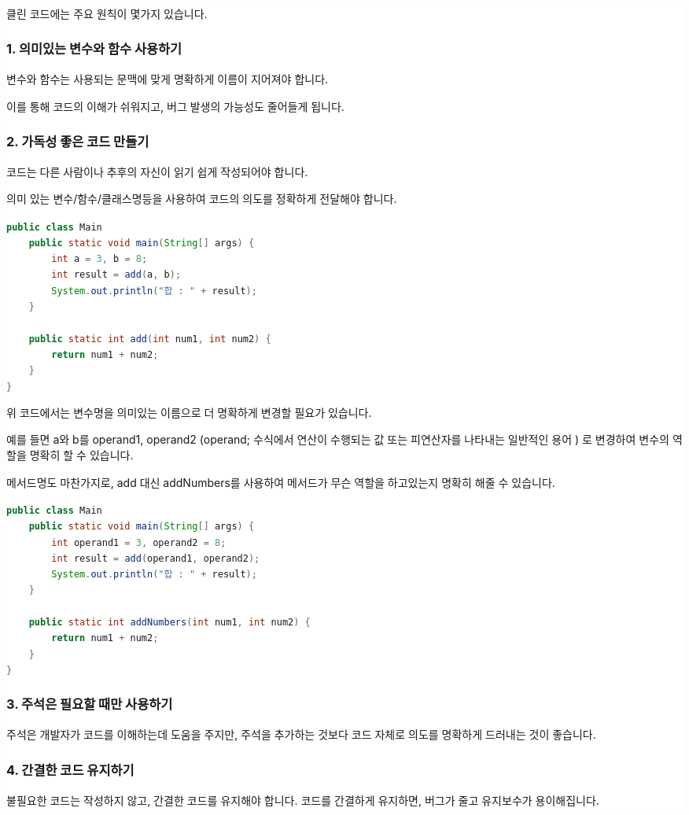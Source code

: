클린 코드에는 주요 원칙이 몇가지 있습니다.

### 1. 의미있는 변수와 함수 사용하기

변수와 함수는 사용되는 문맥에 맞게 명확하게 이름이 지어져야 합니다.

이를 통해 코드의 이해가 쉬워지고, 버그 발생의 가능성도 줄어들게 됩니다.

### 2. 가독성 좋은 코드 만들기

코드는 다른 사람이나 추후의 자신이 읽기 쉽게 작성되어야 합니다.

의미 있는 변수/함수/클래스명등을 사용하여 코드의 의도를 정확하게 전달해야 합니다.

```java
public class Main
    public static void main(String[] args) {
    	int a = 3, b = 8;
        int result = add(a, b);
        System.out.println("합 : " + result);
    }

    public static int add(int num1, int num2) {
    	return num1 + num2;
    }
}
```

위 코드에서는 변수명을 의미있는 이름으로 더 명확하게 변경할 필요가 있습니다.

예를 들면 a와 b를 operand1, operand2 (operand; 수식에서 연산이 수행되는 값 또는 피연산자를 나타내는 일반적인 용어 ) 로 변경하여 변수의 역할을 명확히 할 수 있습니다.

메서드명도 마찬가지로, add 대신 addNumbers를 사용하여 메서드가 무슨 역할을 하고있는지 명확히 해줄 수 있습니다.

```java
public class Main
    public static void main(String[] args) {
    	int operand1 = 3, operand2 = 8;
        int result = add(operand1, operand2);
        System.out.println("합 : " + result);
    }

    public static int addNumbers(int num1, int num2) {
    	return num1 + num2;
    }
}
```

### 3. 주석은 필요할 때만 사용하기

주석은 개발자가 코드를 이해하는데 도움을 주지만, 주석을 추가하는 것보다 코드 자체로 의도를 명확하게 드러내는 것이 좋습니다.

### 4. 간결한 코드 유지하기

불필요한 코드는 작성하지 않고, 간결한 코드를 유지해야 합니다. 코드를 간결하게 유지하면, 버그가 줄고 유지보수가 용이해집니다.
